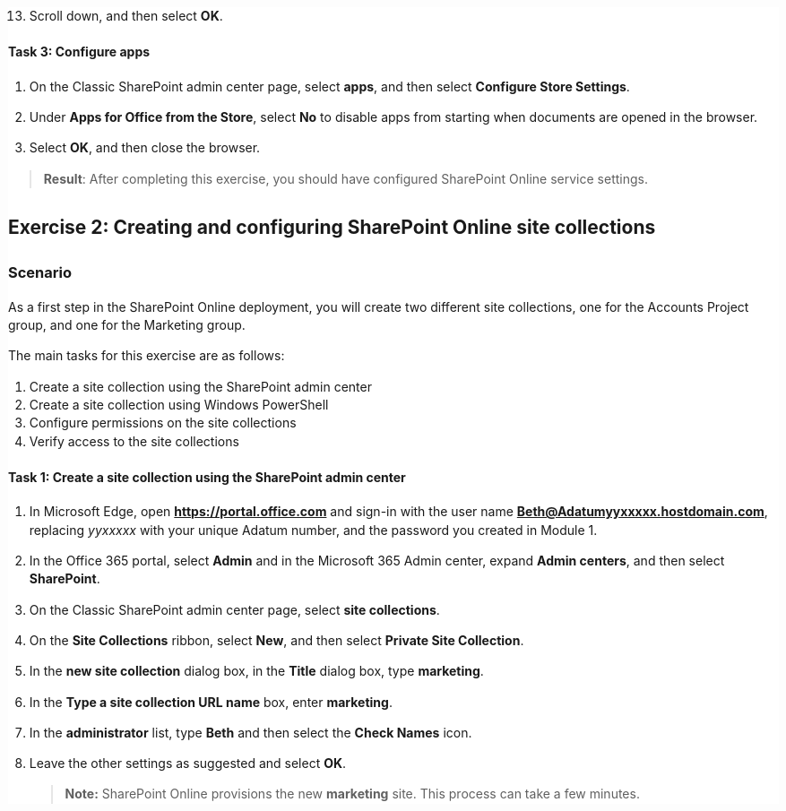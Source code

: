 13. Scroll down, and then select  **OK**.



#### Task 3: Configure apps
  
1. On the Classic SharePoint admin center page, select **apps**, and then select  **Configure Store Settings**.

2. Under **Apps for Office from the Store**, select  **No** to disable apps from starting when documents are opened in the browser.

3. Select  **OK**, and then close the browser.

>  **Result**: After completing this exercise, you should have configured SharePoint Online service settings.


## Exercise 2: Creating and configuring SharePoint Online site collections
  
### Scenario
  
As a first step in the SharePoint Online deployment, you will create two different site collections, one for the Accounts Project group, and one for the Marketing group.

The main tasks for this exercise are as follows:

1. Create a site collection using the SharePoint admin center
2. Create a site collection using Windows PowerShell
3. Configure permissions on the site collections
4. Verify access to the site collections


#### Task 1: Create a site collection using the SharePoint admin center
  
1. In Microsoft Edge, open **https://portal.office.com** and sign-in with the user name **Beth@Adatumyyxxxxx.hostdomain.com**, replacing *yyxxxxx* with your unique Adatum number, and the password you created in Module 1.

2. In the Office 365 portal, select **Admin** and in the Microsoft 365 Admin center, expand  **Admin centers**, and then select  **SharePoint**.

3. On the Classic SharePoint admin center page, select **site collections**.

4. On the  **Site Collections** ribbon, select **New**, and then select  **Private Site Collection**.

5. In the  **new site collection** dialog box, in the **Title** dialog box, type **marketing**.

6. In the **Type a site collection URL name** box, enter  **marketing**.

7. In the  **administrator** list, type **Beth** and then select the **Check Names** icon. 

8. Leave the other settings as suggested and select **OK**.

    >  **Note:** SharePoint Online provisions the new **marketing** site. This process can take a few minutes.
